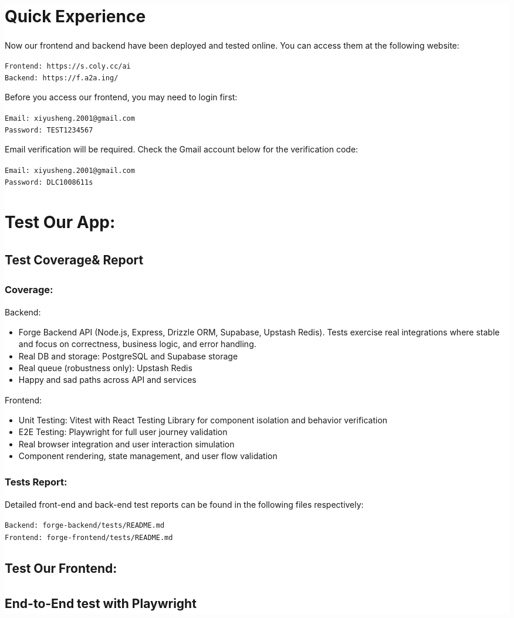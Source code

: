 # Quick Experience
Now our frontend and backend have been deployed and tested online. You can access them at the following website:

```bash
Frontend: https://s.coly.cc/ai
Backend: https://f.a2a.ing/
```
Before you access our frontend, you may need to login first:

```bash
Email: xiyusheng.2001@gmail.com
Password: TEST1234567
```

Email verification will be required. Check the Gmail account below for the verification code:

```bash
Email: xiyusheng.2001@gmail.com
Password: DLC1008611s
```

# Test Our App:

## Test Coverage& Report
### Coverage:
Backend: 
- Forge Backend API (Node.js, Express, Drizzle ORM, Supabase, Upstash Redis). Tests exercise real integrations where stable and focus on correctness, business logic, and error handling.
- Real DB and storage: PostgreSQL and Supabase storage
- Real queue (robustness only): Upstash Redis
- Happy and sad paths across API and services

Frontend: 
- Unit Testing: Vitest with React Testing Library for component isolation and behavior verification
- E2E Testing: Playwright for full user journey validation
- Real browser integration and user interaction simulation
- Component rendering, state management, and user flow validation

### Tests Report:
Detailed front-end and back-end test reports can be found in the following files respectively:
```bash
Backend: forge-backend/tests/README.md
Frontend: forge-frontend/tests/README.md
```

## Test Our Frontend:

## End-to-End test with Playwright
